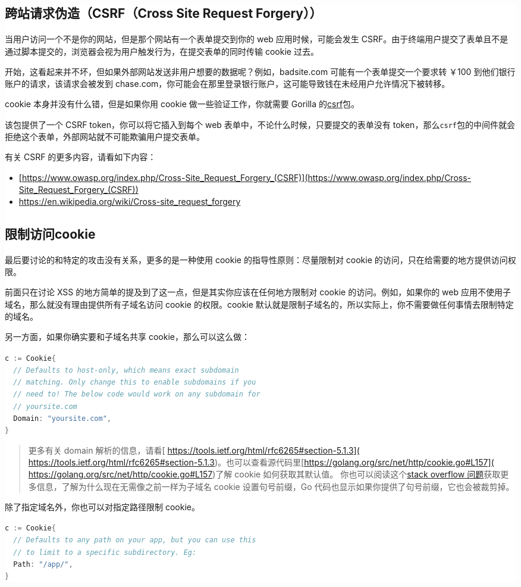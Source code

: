 ## 跨站请求伪造（CSRF（Cross Site Request Forgery））

当用户访问一个不是你的网站，但是那个网站有一个表单提交到你的 web 应用时候，可能会发生 CSRF。由于终端用户提交了表单且不是通过脚本提交的，浏览器会视为用户触发行为，在提交表单的同时传输 cookie 过去。

开始，这看起来并不坏，但如果外部网站发送非用户想要的数据呢？例如，badsite.com 可能有一个表单提交一个要求转 ￥100 到他们银行账户的请求，该请求会被发到 chase.com，你可能会在那里登录银行账户，这可能导致钱在未经用户允许情况下被转移。

cookie 本身并没有什么错，但是如果你用 cookie 做一些验证工作，你就需要 Gorilla 的[csrf](http://www.gorillatoolkit.org/pkg/csrf)包。

该包提供了一个 CSRF token，你可以将它插入到每个 web 表单中，不论什么时候，只要提交的表单没有 token，那么`csrf`包的中间件就会拒绝这个表单，外部网站就不可能欺骗用户提交表单。

有关 CSRF 的更多内容，请看如下内容：

* [https://www.owasp.org/index.php/Cross-Site_Request_Forgery_(CSRF)](https://www.owasp.org/index.php/Cross-Site_Request_Forgery_(CSRF))
* [https://en.wikipedia.org/wiki/Cross-site_request_forgery
](https://en.wikipedia.org/wiki/Cross-site_request_forgery
)

## 限制访问cookie

最后要讨论的和特定的攻击没有关系，更多的是一种使用 cookie 的指导性原则：尽量限制对 cookie 的访问，只在给需要的地方提供访问权限。

前面只在讨论 XSS 的地方简单的提及到了这一点，但是其实你应该在任何地方限制对 cookie 的访问。例如，如果你的 web 应用不使用子域名，那么就没有理由提供所有子域名访问 cookie 的权限。cookie 默认就是限制子域名的，所以实际上，你不需要做任何事情去限制特定的域名。

另一方面，如果你确实要和子域名共享 cookie，那么可以这么做：

```go
c := Cookie{
  // Defaults to host-only, which means exact subdomain
  // matching. Only change this to enable subdomains if you
  // need to! The below code would work on any subdomain for
  // yoursite.com
  Domain: "yoursite.com",
}
```

>更多有关 domain 解析的信息，请看[ https://tools.ietf.org/html/rfc6265#section-5.1.3]( https://tools.ietf.org/html/rfc6265#section-5.1.3)。也可以查看源代码里[https://golang.org/src/net/http/cookie.go#L157]( https://golang.org/src/net/http/cookie.go#L157)了解 cookie 如何获取其默认值。
>你也可以阅读这个[stack overflow 问题](https://stackoverflow.com/questions/18492576/share-cookie-between-subdomain-and-domain)获取更多信息，了解为什么现在无需像之前一样为子域名 cookie 设置句号前缀，Go 代码也显示如果你提供了句号前缀，它也会被裁剪掉。

除了指定域名外，你也可以对指定路径限制 cookie。

```go
c := Cookie{
  // Defaults to any path on your app, but you can use this
  // to limit to a specific subdirectory. Eg:
  Path: "/app/",
}
```
